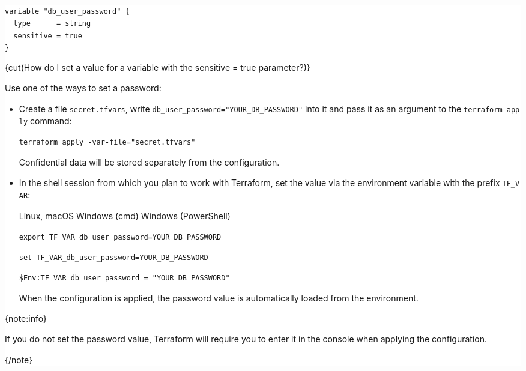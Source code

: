 ```hcl
variable "db_user_password" {
  type      = string
  sensitive = true
}
```

{cut(How do I set a value for a variable with the sensitive = true parameter?)}

Use one of the ways to set a password:

- Create a file `secret.tfvars`, write `db_user_password="YOUR_DB_PASSWORD"` into it and pass it as an argument to the `terraform apply` command:

   ```console
   terraform apply -var-file="secret.tfvars"
   ```

    Confidential data will be stored separately from the configuration.

- In the shell session from which you plan to work with Terraform, set the value via the environment variable with the prefix `TF_VAR`:

   <tabs>
   <tablist>
   <tab>Linux, macOS</tab>
   <tab>Windows (cmd)</tab>
   <tab>Windows (PowerShell)</tab>
   </tablist>
   <tabpanel>

   ```console
   export TF_VAR_db_user_password=YOUR_DB_PASSWORD
   ```
   </tabpanel>
   <tabpanel>

    ```console
    set TF_VAR_db_user_password=YOUR_DB_PASSWORD
    ```

   </tabpanel>
   <tabpanel>

    ```console
    $Env:TF_VAR_db_user_password = "YOUR_DB_PASSWORD"
    ```

   </tabpanel>
   </tabs>

  When the configuration is applied, the password value is automatically loaded from the environment.

{note:info}

If you do not set the password value, Terraform will require you to enter it in the console when applying the configuration.

{/note}
